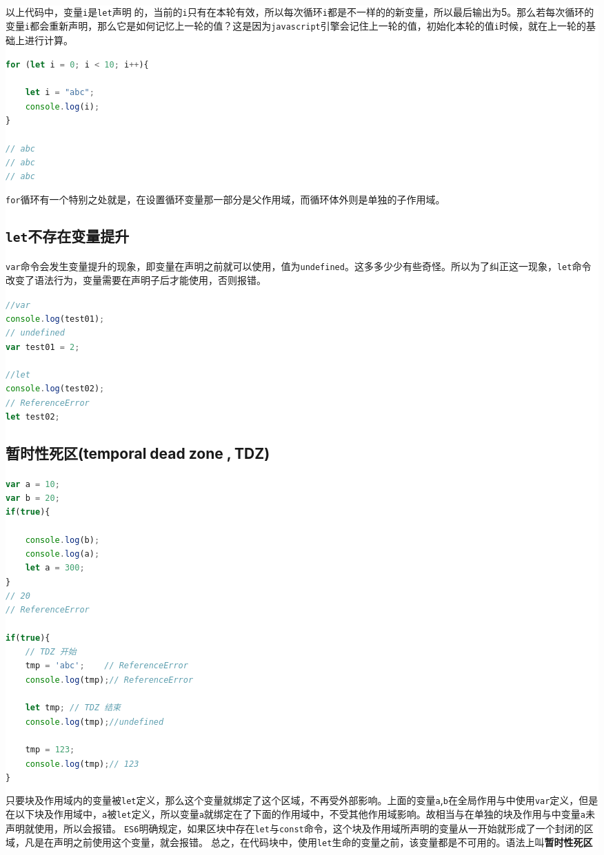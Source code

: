 以上代码中，变量`i`是`let`声明 的，当前的`i`只有在本轮有效，所以每次循环`i`都是不一样的的新变量，所以最后输出为5。那么若每次循环的变量`i`都会重新声明，那么它是如何记忆上一轮的值？这是因为`javascript`引擎会记住上一轮的值，初始化本轮的值`i`时候，就在上一轮的基础上进行计算。  

```javascript
for (let i = 0; i < 10; i++){

    let i = "abc";
    console.log(i);
}

// abc
// abc
// abc

```
`for`循环有一个特别之处就是，在设置循环变量那一部分是父作用域，而循环体外则是单独的子作用域。

## **`let`不存在变量提升**
`var`命令会发生变量提升的现象，即变量在声明之前就可以使用，值为`undefined`。这多多少少有些奇怪。所以为了纠正这一现象，`let`命令改变了语法行为，变量需要在声明子后才能使用，否则报错。
```javascript
//var
console.log(test01);
// undefined
var test01 = 2;

//let 
console.log(test02);
// ReferenceError
let test02;

```
## **暂时性死区(temporal dead zone , TDZ)** 
```javascript
var a = 10;
var b = 20;
if(true){

    console.log(b);
    console.log(a);
    let a = 300;
}
// 20 
// ReferenceError

if(true){
    // TDZ 开始 
    tmp = 'abc';    // ReferenceError 
    console.log(tmp);// ReferenceError

    let tmp; // TDZ 结束
    console.log(tmp);//undefined

    tmp = 123;
    console.log(tmp);// 123
}

```
只要块及作用域内的变量被`let`定义，那么这个变量就绑定了这个区域，不再受外部影响。上面的变量`a`,`b`在全局作用与中使用`var`定义，但是在以下块及作用域中，`a`被`let`定义，所以变量`a`就绑定在了下面的作用域中，不受其他作用域影响。故相当与在单独的块及作用与中变量`a`未声明就使用，所以会报错。
`ES6`明确规定，如果区块中存在`let`与`const`命令，这个块及作用域所声明的变量从一开始就形成了一个封闭的区域，凡是在声明之前使用这个变量，就会报错。
总之，在代码块中，使用`let`生命的变量之前，该变量都是不可用的。语法上叫**暂时性死区**
